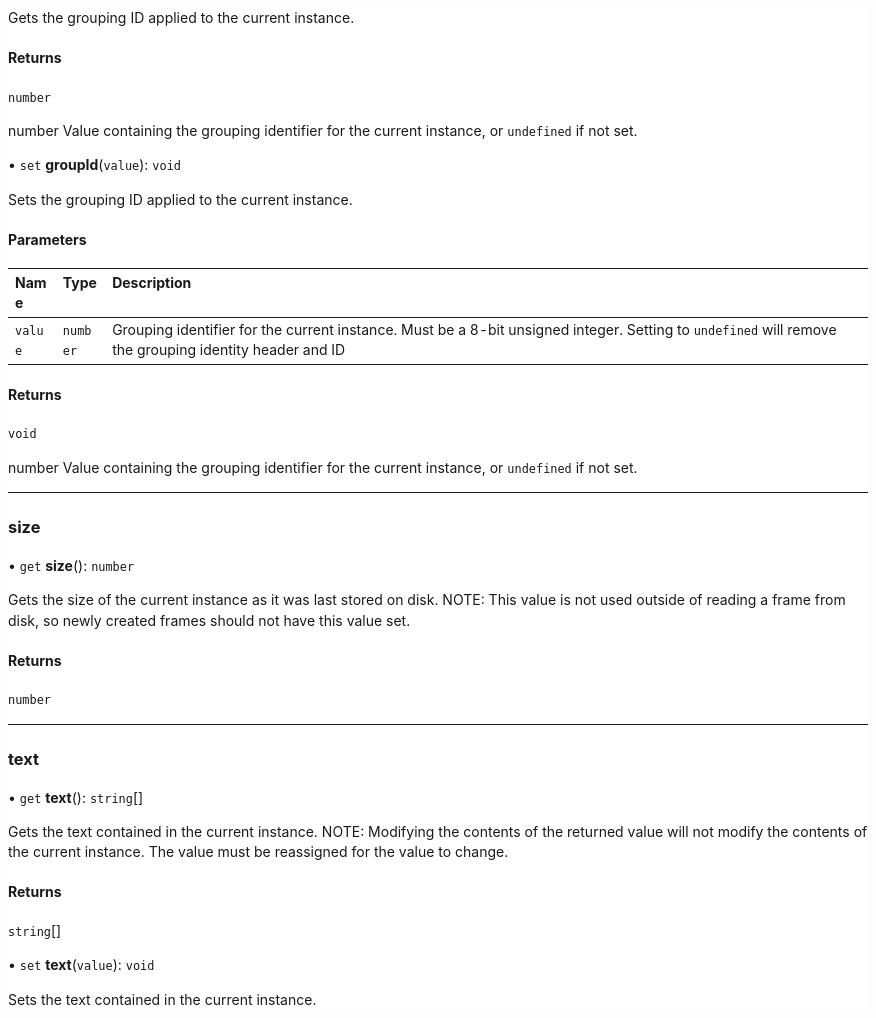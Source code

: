 Gets the grouping ID applied to the current instance.

#### Returns

`number`

number Value containing the grouping identifier for the current instance, or
    `undefined` if not set.

• `set` **groupId**(`value`): `void`

Sets the grouping ID applied to the current instance.

#### Parameters

| Name | Type | Description |
| :------ | :------ | :------ |
| `value` | `number` | Grouping identifier for the current instance. Must be a 8-bit unsigned integer.     Setting to `undefined` will remove the grouping identity header and ID |

#### Returns

`void`

number Value containing the grouping identifier for the current instance, or
    `undefined` if not set.

___

### size

• `get` **size**(): `number`

Gets the size of the current instance as it was last stored on disk.
NOTE: This value is not used outside of reading a frame from disk, so newly created frames
    should not have this value set.

#### Returns

`number`

___

### text

• `get` **text**(): `string`[]

Gets the text contained in the current instance.
NOTE: Modifying the contents of the returned value will not modify the contents of the
current instance. The value must be reassigned for the value to change.

#### Returns

`string`[]

• `set` **text**(`value`): `void`

Sets the text contained in the current instance.
